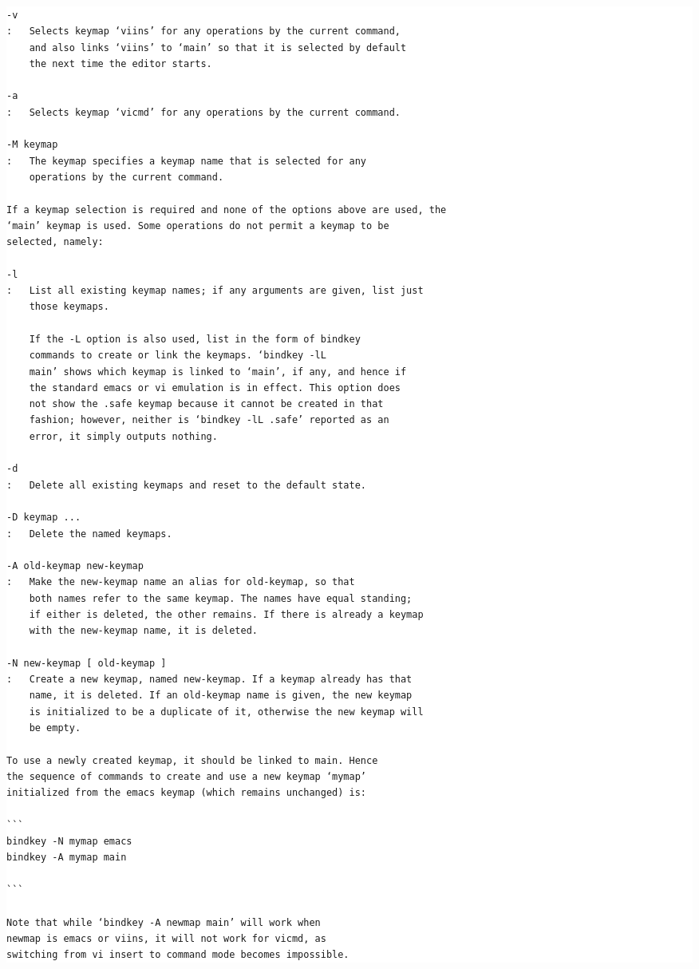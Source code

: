     -v
    :   Selects keymap ‘viins’ for any operations by the current command,
        and also links ‘viins’ to ‘main’ so that it is selected by default
        the next time the editor starts.

    -a
    :   Selects keymap ‘vicmd’ for any operations by the current command.

    -M keymap
    :   The keymap specifies a keymap name that is selected for any
        operations by the current command.

    If a keymap selection is required and none of the options above are used, the
    ‘main’ keymap is used. Some operations do not permit a keymap to be
    selected, namely:

    -l
    :   List all existing keymap names; if any arguments are given, list just
        those keymaps.

        If the -L option is also used, list in the form of bindkey
        commands to create or link the keymaps. ‘bindkey -lL
        main’ shows which keymap is linked to ‘main’, if any, and hence if
        the standard emacs or vi emulation is in effect. This option does
        not show the .safe keymap because it cannot be created in that
        fashion; however, neither is ‘bindkey -lL .safe’ reported as an
        error, it simply outputs nothing.

    -d
    :   Delete all existing keymaps and reset to the default state.

    -D keymap ...
    :   Delete the named keymaps.

    -A old-keymap new-keymap
    :   Make the new-keymap name an alias for old-keymap, so that
        both names refer to the same keymap. The names have equal standing;
        if either is deleted, the other remains. If there is already a keymap
        with the new-keymap name, it is deleted.

    -N new-keymap [ old-keymap ]
    :   Create a new keymap, named new-keymap. If a keymap already has that
        name, it is deleted. If an old-keymap name is given, the new keymap
        is initialized to be a duplicate of it, otherwise the new keymap will
        be empty.

    To use a newly created keymap, it should be linked to main. Hence
    the sequence of commands to create and use a new keymap ‘mymap’
    initialized from the emacs keymap (which remains unchanged) is:

    ```
    bindkey -N mymap emacs
    bindkey -A mymap main

    ```

    Note that while ‘bindkey -A newmap main’ will work when
    newmap is emacs or viins, it will not work for vicmd, as
    switching from vi insert to command mode becomes impossible.
